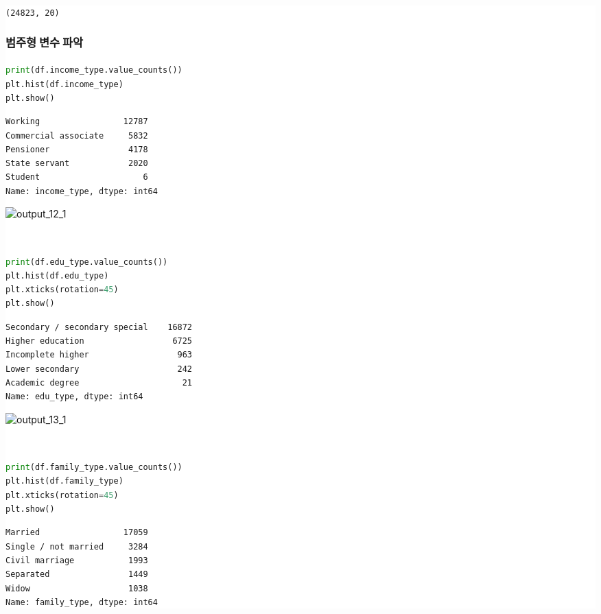 


    (24823, 20)



### 범주형 변수 파악


```python
print(df.income_type.value_counts())
plt.hist(df.income_type)
plt.show()
```

    Working                 12787
    Commercial associate     5832
    Pensioner                4178
    State servant            2020
    Student                     6
    Name: income_type, dtype: int64



![output_12_1](https://user-images.githubusercontent.com/62747570/137871072-1e9911a0-54be-4788-9667-114b2b2ead09.png)

​    



```python
print(df.edu_type.value_counts())
plt.hist(df.edu_type)
plt.xticks(rotation=45)
plt.show()
```

    Secondary / secondary special    16872
    Higher education                  6725
    Incomplete higher                  963
    Lower secondary                    242
    Academic degree                     21
    Name: edu_type, dtype: int64



![output_13_1](https://user-images.githubusercontent.com/62747570/137871064-a151cfa2-197b-4912-9ce7-f3cfef091e96.png)

​    



```python
print(df.family_type.value_counts())
plt.hist(df.family_type)
plt.xticks(rotation=45)
plt.show()
```

    Married                 17059
    Single / not married     3284
    Civil marriage           1993
    Separated                1449
    Widow                    1038
    Name: family_type, dtype: int64
